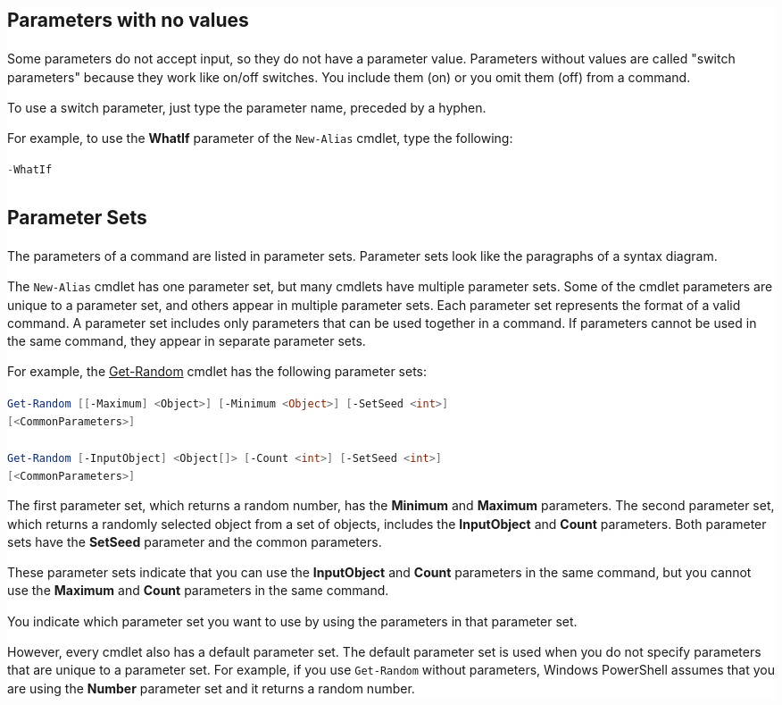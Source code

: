 ## Parameters with no values

Some parameters do not accept input, so they do not have a parameter value.
Parameters without values are called "switch parameters" because they work
like on/off switches. You include them (on) or you omit them (off) from a
command.

To use a switch parameter, just type the parameter name, preceded by a hyphen.

For example, to use the **WhatIf** parameter of the `New-Alias` cmdlet, type
the following:

```powershell
-WhatIf
```

## Parameter Sets

The parameters of a command are listed in parameter sets. Parameter sets look
like the paragraphs of a syntax diagram.

The `New-Alias` cmdlet has one parameter set, but many cmdlets have multiple
parameter sets. Some of the cmdlet parameters are unique to a parameter set,
and others appear in multiple parameter sets. Each parameter set represents
the format of a valid command. A parameter set includes only parameters that
can be used together in a command. If parameters cannot be used in the same
command, they appear in separate parameter sets.

For example, the [Get-Random](xref:Microsoft.PowerShell.Utility.Get-Random)
cmdlet has the following parameter sets:

```powershell
Get-Random [[-Maximum] <Object>] [-Minimum <Object>] [-SetSeed <int>]
[<CommonParameters>]

Get-Random [-InputObject] <Object[]> [-Count <int>] [-SetSeed <int>]
[<CommonParameters>]
```

The first parameter set, which returns a random number, has the **Minimum**
and **Maximum** parameters. The second parameter set, which returns a randomly
selected object from a set of objects, includes the **InputObject** and
**Count** parameters. Both parameter sets have the **SetSeed** parameter and
the common parameters.

These parameter sets indicate that you can use the **InputObject** and
**Count** parameters in the same command, but you cannot use the **Maximum**
and **Count** parameters in the same command.

You indicate which parameter set you want to use by using the parameters in
that parameter set.

However, every cmdlet also has a default parameter set. The default parameter
set is used when you do not specify parameters that are unique to a parameter
set. For example, if you use `Get-Random` without parameters, Windows
PowerShell assumes that you are using the **Number** parameter set and it
returns a random number.
